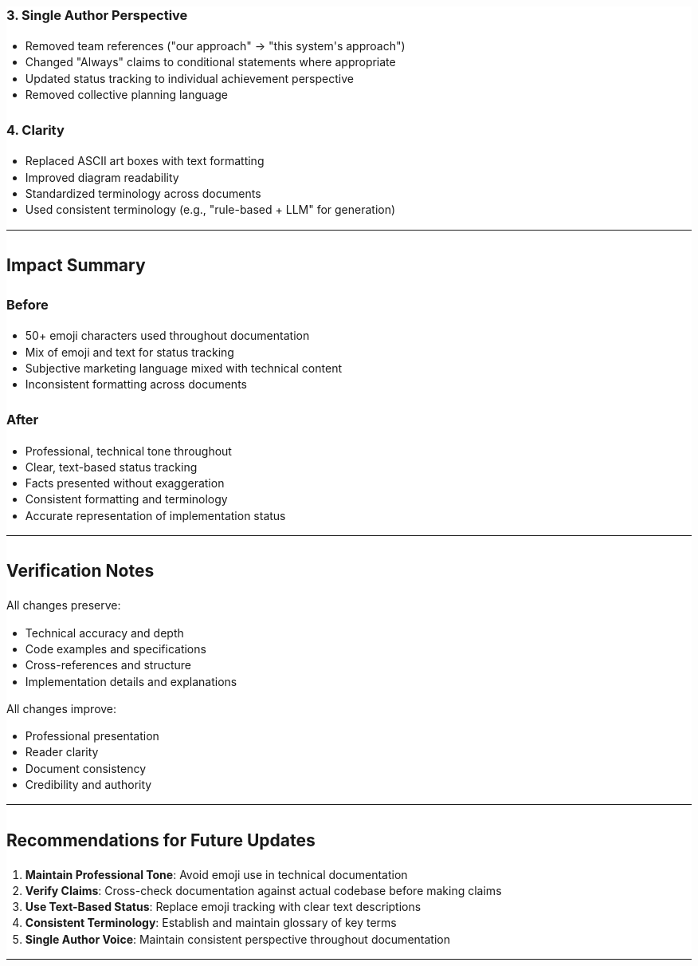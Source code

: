 ### 3. **Single Author Perspective**
- Removed team references ("our approach" → "this system's approach")
- Changed "Always" claims to conditional statements where appropriate
- Updated status tracking to individual achievement perspective
- Removed collective planning language

### 4. **Clarity**
- Replaced ASCII art boxes with text formatting
- Improved diagram readability
- Standardized terminology across documents
- Used consistent terminology (e.g., "rule-based + LLM" for generation)

---

## Impact Summary

### Before
- 50+ emoji characters used throughout documentation
- Mix of emoji and text for status tracking
- Subjective marketing language mixed with technical content
- Inconsistent formatting across documents

### After
- Professional, technical tone throughout
- Clear, text-based status tracking
- Facts presented without exaggeration
- Consistent formatting and terminology
- Accurate representation of implementation status

---

## Verification Notes

All changes preserve:
- Technical accuracy and depth
- Code examples and specifications
- Cross-references and structure
- Implementation details and explanations

All changes improve:
- Professional presentation
- Reader clarity
- Document consistency
- Credibility and authority

---

## Recommendations for Future Updates

1. **Maintain Professional Tone**: Avoid emoji use in technical documentation
2. **Verify Claims**: Cross-check documentation against actual codebase before making claims
3. **Use Text-Based Status**: Replace emoji tracking with clear text descriptions
4. **Consistent Terminology**: Establish and maintain glossary of key terms
5. **Single Author Voice**: Maintain consistent perspective throughout documentation

---